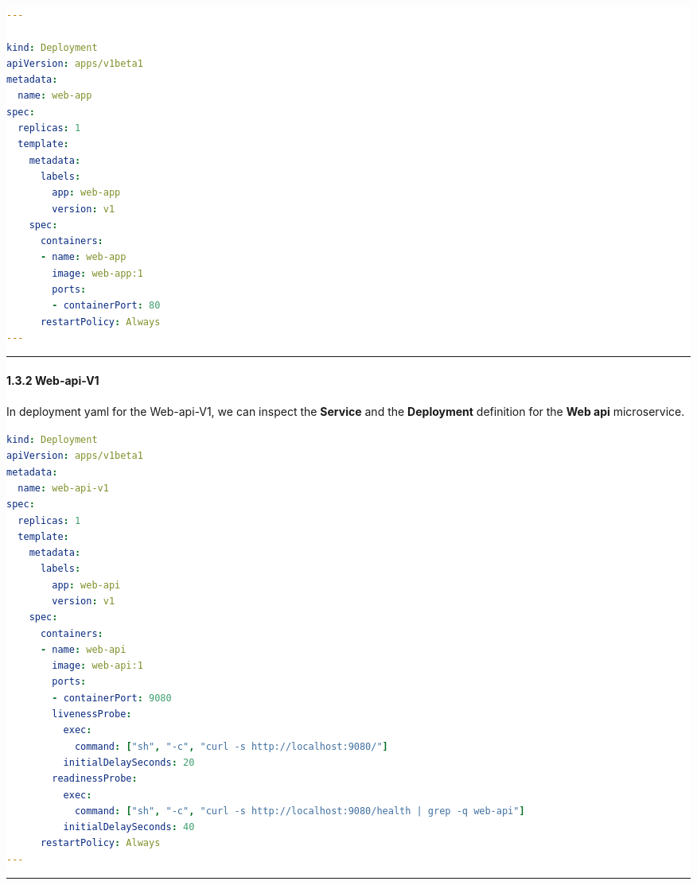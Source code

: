 ```yaml
---

kind: Deployment
apiVersion: apps/v1beta1
metadata:
  name: web-app
spec:
  replicas: 1
  template:
    metadata:
      labels:
        app: web-app
        version: v1
    spec:
      containers:
      - name: web-app
        image: web-app:1
        ports:
        - containerPort: 80
      restartPolicy: Always
---

```

---

#### 1.3.2 Web-api-V1

In deployment yaml for the Web-api-V1, we can inspect the **Service** and the **Deployment** definition for the **Web api** microservice.

```yaml
kind: Deployment
apiVersion: apps/v1beta1
metadata:
  name: web-api-v1
spec:
  replicas: 1
  template:
    metadata:
      labels:
        app: web-api
        version: v1
    spec:
      containers:
      - name: web-api
        image: web-api:1
        ports:
        - containerPort: 9080
        livenessProbe:
          exec:
            command: ["sh", "-c", "curl -s http://localhost:9080/"]
          initialDelaySeconds: 20
        readinessProbe:
          exec:
            command: ["sh", "-c", "curl -s http://localhost:9080/health | grep -q web-api"]
          initialDelaySeconds: 40
      restartPolicy: Always
---
```

---